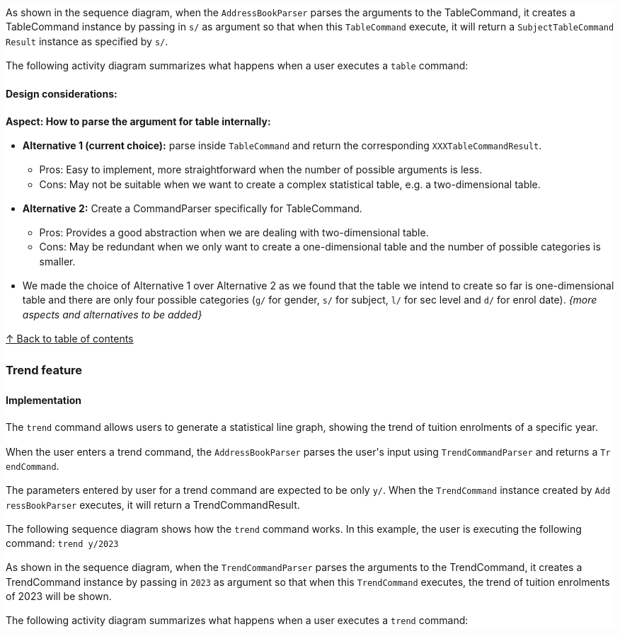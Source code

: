 As shown in the sequence diagram, when the `AddressBookParser` parses the arguments to the TableCommand, it creates a TableCommand instance by passing in `s/` as argument so that when this `TableCommand` execute, it will return a `SubjectTableCommandResult` instance as specified by `s/`.

<div style="page-break-after: always;"></div>

The following activity diagram summarizes what happens when a user executes a `table` command:

<puml src="diagrams/TableActivityDiagram.puml" alt="TableActivityDiagram" width="300" />

#### Design considerations:
**Aspect: How to parse the argument for table internally:**

* **Alternative 1 (current choice):** parse inside `TableCommand` and return the corresponding `XXXTableCommandResult`.
  * Pros: Easy to implement, more straightforward when the number of possible arguments is less.
  * Cons: May not be suitable when we want to create a complex statistical table, e.g. a two-dimensional table.

* **Alternative 2:** Create a CommandParser specifically for TableCommand.
  * Pros: Provides a good abstraction when we are dealing with two-dimensional table.
  * Cons: May be redundant when we only want to create a one-dimensional table and the number of possible categories is smaller.

* We made the choice of Alternative 1 over Alternative 2 as we found that the table we intend to create so far is one-dimensional table and there are only four possible categories (`g/` for gender, `s/` for subject, `l/` for sec level and `d/` for enrol date).
  _{more aspects and alternatives to be added}_

[↑ Back to table of contents](#table-of-contents)

<div style="page-break-after: always;"></div>

### Trend feature

#### Implementation
The `trend` command allows users to generate a statistical line graph, showing the trend of tuition enrolments of a specific year.

When the user enters a trend command, the `AddressBookParser` parses the user's input using `TrendCommandParser` and returns a `TrendCommand`.

The parameters entered by user for a trend command are expected to be only `y/`. When the `TrendCommand` instance created by `AddressBookParser` executes, it will return a TrendCommandResult.

The following sequence diagram shows how the `trend` command works. In this example, the user is executing the following command: `trend y/2023`

<puml src="diagrams/TrendSequenceDiagram.puml" alt="TrendSequenceDiagram" />

As shown in the sequence diagram, when the `TrendCommandParser` parses the arguments to the TrendCommand, it creates a TrendCommand instance by passing in `2023` as argument so that when this `TrendCommand` executes, the trend of tuition enrolments of 2023 will be shown.

<div style="page-break-after: always;"></div>

The following activity diagram summarizes what happens when a user executes a `trend` command:
